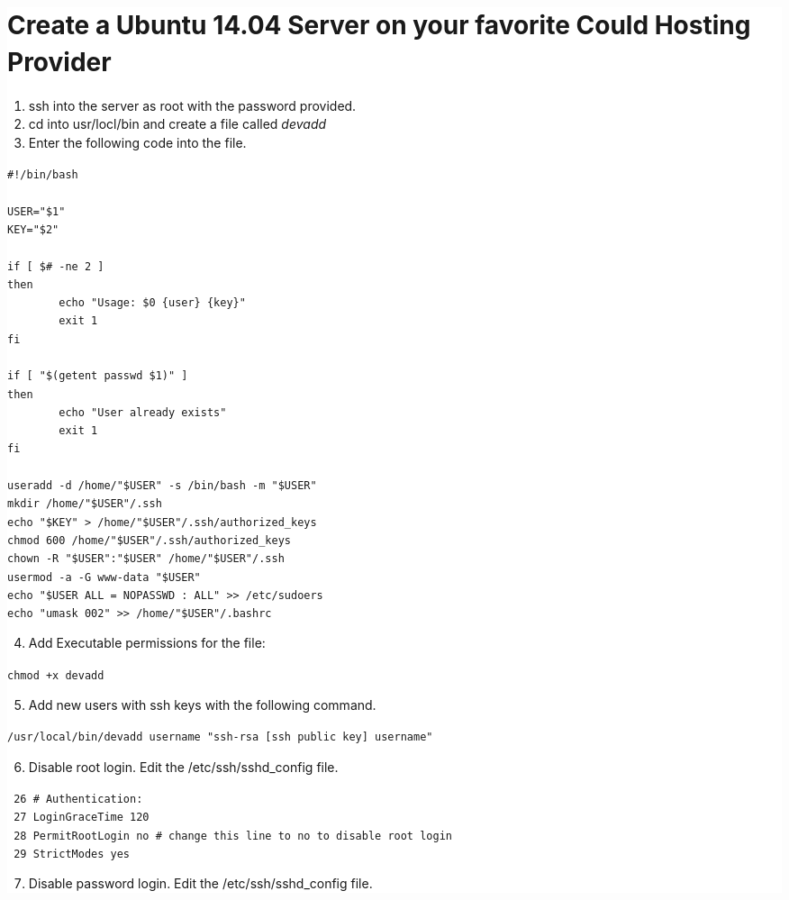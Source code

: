 Create a Ubuntu 14.04 Server on your favorite Could Hosting Provider 
====================================================================

1. ssh into the server as root with the password provided. 
2. cd into usr/locl/bin and create a file called *devadd*
3. Enter the following code into the file. 

```
#!/bin/bash

USER="$1"
KEY="$2"

if [ $# -ne 2 ]
then
        echo "Usage: $0 {user} {key}"
        exit 1
fi

if [ "$(getent passwd $1)" ]
then
        echo "User already exists"
        exit 1
fi

useradd -d /home/"$USER" -s /bin/bash -m "$USER"
mkdir /home/"$USER"/.ssh
echo "$KEY" > /home/"$USER"/.ssh/authorized_keys
chmod 600 /home/"$USER"/.ssh/authorized_keys
chown -R "$USER":"$USER" /home/"$USER"/.ssh
usermod -a -G www-data "$USER"
echo "$USER ALL = NOPASSWD : ALL" >> /etc/sudoers
echo "umask 002" >> /home/"$USER"/.bashrc
```

4. Add Executable permissions for the file:

```
chmod +x devadd
```

5. Add new users with ssh keys with the following command.

```
/usr/local/bin/devadd username "ssh-rsa [ssh public key] username" 
```

6. Disable root login. Edit the /etc/ssh/sshd_config file. 

```
 26 # Authentication:
 27 LoginGraceTime 120 
 28 PermitRootLogin no # change this line to no to disable root login
 29 StrictModes yes
```

7. Disable password login. Edit the /etc/ssh/sshd_config file. 
